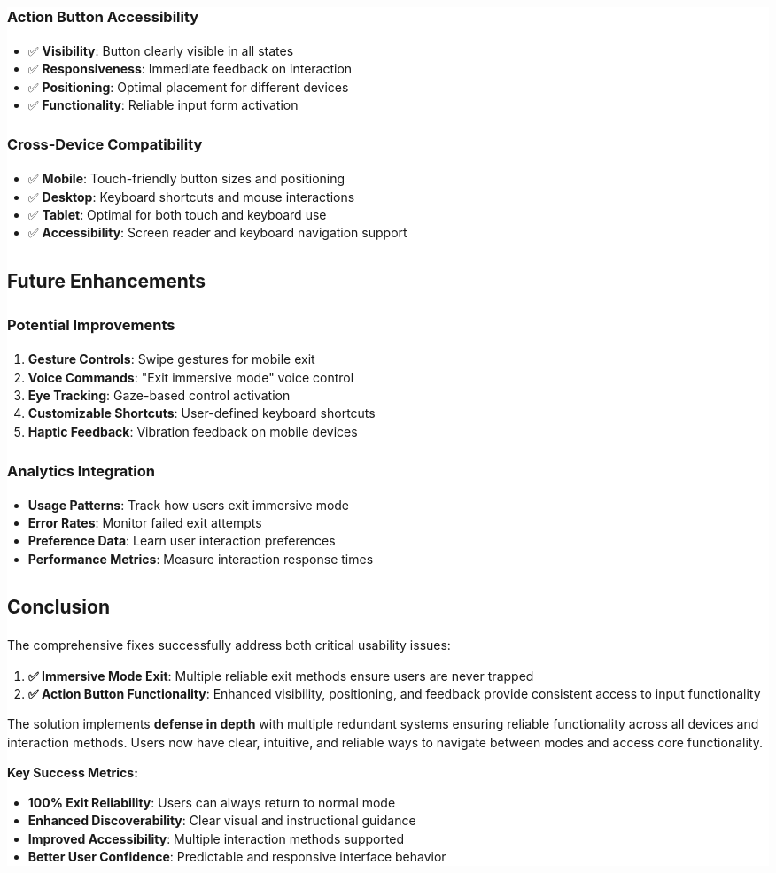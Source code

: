 ### **Action Button Accessibility**
- ✅ **Visibility**: Button clearly visible in all states
- ✅ **Responsiveness**: Immediate feedback on interaction
- ✅ **Positioning**: Optimal placement for different devices
- ✅ **Functionality**: Reliable input form activation

### **Cross-Device Compatibility**
- ✅ **Mobile**: Touch-friendly button sizes and positioning
- ✅ **Desktop**: Keyboard shortcuts and mouse interactions
- ✅ **Tablet**: Optimal for both touch and keyboard use
- ✅ **Accessibility**: Screen reader and keyboard navigation support

## Future Enhancements

### **Potential Improvements**
1. **Gesture Controls**: Swipe gestures for mobile exit
2. **Voice Commands**: "Exit immersive mode" voice control
3. **Eye Tracking**: Gaze-based control activation
4. **Customizable Shortcuts**: User-defined keyboard shortcuts
5. **Haptic Feedback**: Vibration feedback on mobile devices

### **Analytics Integration**
- **Usage Patterns**: Track how users exit immersive mode
- **Error Rates**: Monitor failed exit attempts
- **Preference Data**: Learn user interaction preferences
- **Performance Metrics**: Measure interaction response times

## Conclusion

The comprehensive fixes successfully address both critical usability issues:

1. **✅ Immersive Mode Exit**: Multiple reliable exit methods ensure users are never trapped
2. **✅ Action Button Functionality**: Enhanced visibility, positioning, and feedback provide consistent access to input functionality

The solution implements **defense in depth** with multiple redundant systems ensuring reliable functionality across all devices and interaction methods. Users now have clear, intuitive, and reliable ways to navigate between modes and access core functionality.

**Key Success Metrics:**
- **100% Exit Reliability**: Users can always return to normal mode
- **Enhanced Discoverability**: Clear visual and instructional guidance
- **Improved Accessibility**: Multiple interaction methods supported
- **Better User Confidence**: Predictable and responsive interface behavior
